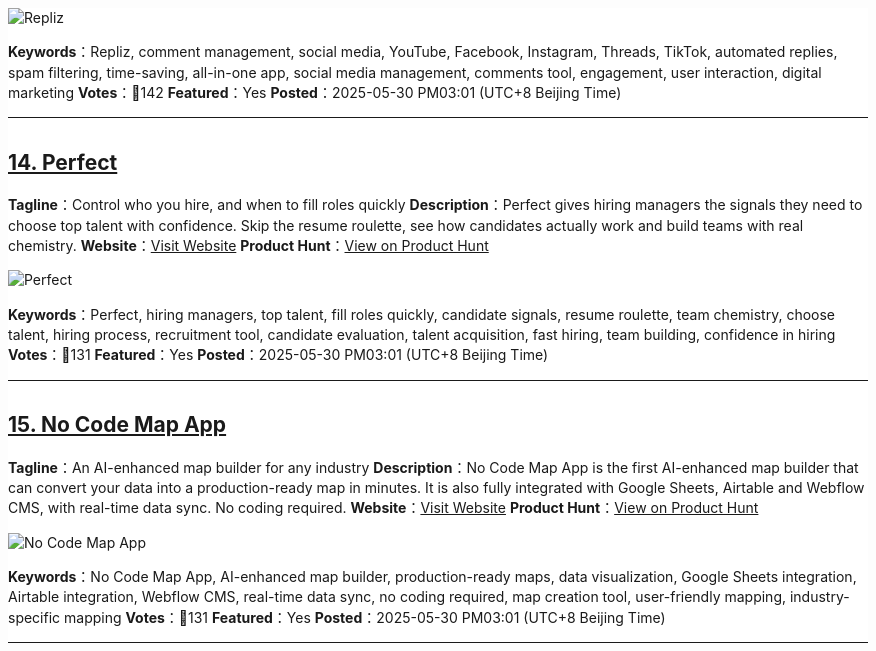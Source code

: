 ![Repliz]()

**Keywords**：Repliz, comment management, social media, YouTube, Facebook, Instagram, Threads, TikTok, automated replies, spam filtering, time-saving, all-in-one app, social media management, comments tool, engagement, user interaction, digital marketing
**Votes**：🔺142
**Featured**：Yes
**Posted**：2025-05-30 PM03:01 (UTC+8 Beijing Time)

---

## [14. Perfect](https://www.producthunt.com/posts/perfect-21?utm_campaign=producthunt-api&utm_medium=api-v2&utm_source=Application%3A+phdata+%28ID%3A+183397%29)
**Tagline**：Control who you hire, and when to fill roles quickly
**Description**：Perfect gives hiring managers the signals they need to choose top talent with confidence. Skip the resume roulette, see how candidates actually work and build teams with real chemistry.
**Website**：[Visit Website](https://www.producthunt.com/r/ATLP747UX6Q4EY?utm_campaign=producthunt-api&utm_medium=api-v2&utm_source=Application%3A+phdata+%28ID%3A+183397%29)
**Product Hunt**：[View on Product Hunt](https://www.producthunt.com/posts/perfect-21?utm_campaign=producthunt-api&utm_medium=api-v2&utm_source=Application%3A+phdata+%28ID%3A+183397%29)

![Perfect]()

**Keywords**：Perfect, hiring managers, top talent, fill roles quickly, candidate signals, resume roulette, team chemistry, choose talent, hiring process, recruitment tool, candidate evaluation, talent acquisition, fast hiring, team building, confidence in hiring
**Votes**：🔺131
**Featured**：Yes
**Posted**：2025-05-30 PM03:01 (UTC+8 Beijing Time)

---

## [15. No Code Map App](https://www.producthunt.com/posts/no-code-map-app-2?utm_campaign=producthunt-api&utm_medium=api-v2&utm_source=Application%3A+phdata+%28ID%3A+183397%29)
**Tagline**：An AI-enhanced map builder for any industry
**Description**：No Code Map App is the first AI-enhanced map builder that can convert your data into a production-ready map in minutes. It is also fully integrated with Google Sheets, Airtable and Webflow CMS, with real-time data sync. No coding required.
**Website**：[Visit Website](https://www.producthunt.com/r/4UVWT7H75UPYBT?utm_campaign=producthunt-api&utm_medium=api-v2&utm_source=Application%3A+phdata+%28ID%3A+183397%29)
**Product Hunt**：[View on Product Hunt](https://www.producthunt.com/posts/no-code-map-app-2?utm_campaign=producthunt-api&utm_medium=api-v2&utm_source=Application%3A+phdata+%28ID%3A+183397%29)

![No Code Map App]()

**Keywords**：No Code Map App, AI-enhanced map builder, production-ready maps, data visualization, Google Sheets integration, Airtable integration, Webflow CMS, real-time data sync, no coding required, map creation tool, user-friendly mapping, industry-specific mapping
**Votes**：🔺131
**Featured**：Yes
**Posted**：2025-05-30 PM03:01 (UTC+8 Beijing Time)

---